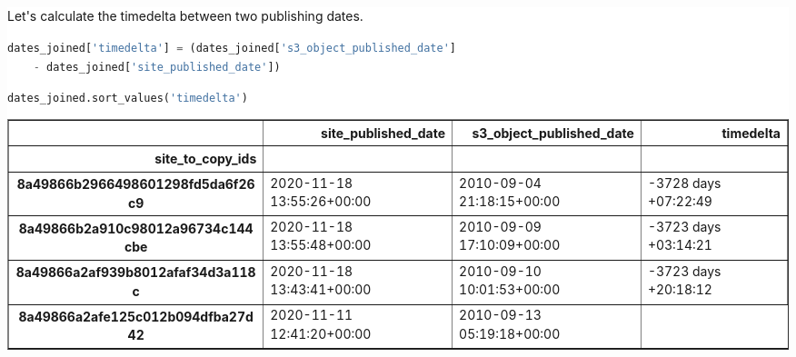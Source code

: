 
Let's calculate the timedelta between two publishing dates.


```python
dates_joined['timedelta'] = (dates_joined['s3_object_published_date']
	- dates_joined['site_published_date'])
```


```python
dates_joined.sort_values('timedelta')
```




<div>
<style scoped>
    .dataframe tbody tr th:only-of-type {
        vertical-align: middle;
    }

    .dataframe tbody tr th {
        vertical-align: top;
    }

    .dataframe thead th {
        text-align: right;
    }
</style>
<table border="1" class="dataframe">
  <thead>
    <tr style="text-align: right;">
      <th></th>
      <th>site_published_date</th>
      <th>s3_object_published_date</th>
      <th>timedelta</th>
    </tr>
    <tr>
      <th>site_to_copy_ids</th>
      <th></th>
      <th></th>
      <th></th>
    </tr>
  </thead>
  <tbody>
    <tr>
      <th>8a49866b2966498601298fd5da6f26c9</th>
      <td>2020-11-18 13:55:26+00:00</td>
      <td>2010-09-04 21:18:15+00:00</td>
      <td>-3728 days +07:22:49</td>
    </tr>
    <tr>
      <th>8a49866b2a910c98012a96734c144cbe</th>
      <td>2020-11-18 13:55:48+00:00</td>
      <td>2010-09-09 17:10:09+00:00</td>
      <td>-3723 days +03:14:21</td>
    </tr>
    <tr>
      <th>8a49866a2af939b8012afaf34d3a118c</th>
      <td>2020-11-18 13:43:41+00:00</td>
      <td>2010-09-10 10:01:53+00:00</td>
      <td>-3723 days +20:18:12</td>
    </tr>
    <tr>
      <th>8a49866a2afe125c012b094dfba27d42</th>
      <td>2020-11-11 12:41:20+00:00</td>
      <td>2010-09-13 05:19:18+00:00</td>